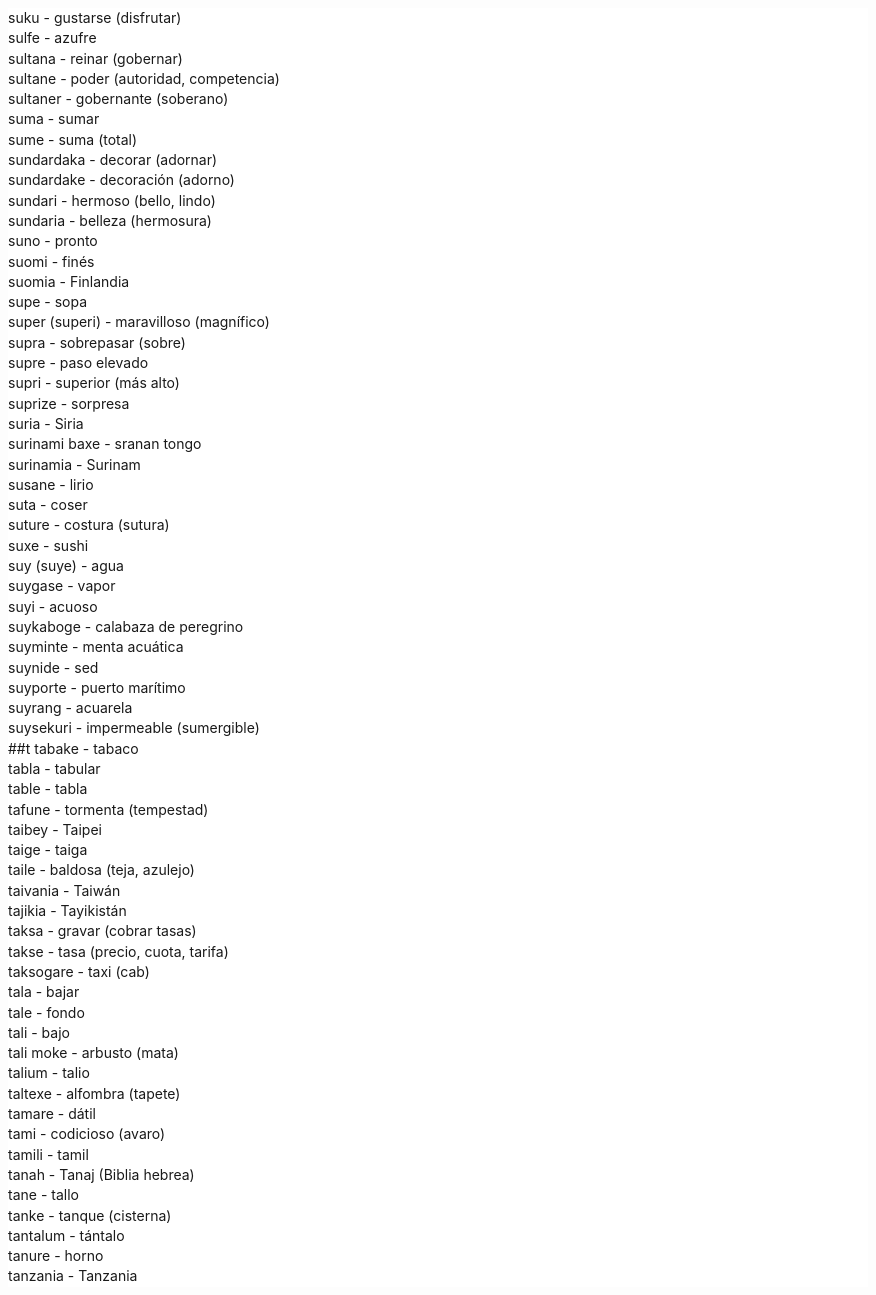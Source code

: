 suku - gustarse (disfrutar)  
sulfe - azufre  
sultana - reinar (gobernar)  
sultane - poder (autoridad, competencia)  
sultaner - gobernante (soberano)  
suma - sumar  
sume - suma (total)  
sundardaka - decorar (adornar)  
sundardake - decoración (adorno)  
sundari - hermoso (bello, lindo)  
sundaria - belleza (hermosura)  
suno - pronto  
suomi - finés  
suomia - Finlandia  
supe - sopa  
super (superi) - maravilloso (magnífico)  
supra - sobrepasar (sobre)  
supre - paso elevado  
supri - superior (más alto)  
suprize - sorpresa  
suria - Siria  
surinami baxe - sranan tongo  
surinamia - Surinam  
susane - lirio  
suta - coser  
suture - costura (sutura)  
suxe - sushi  
suy (suye) - agua  
suygase - vapor  
suyi - acuoso  
suykaboge - calabaza de peregrino  
suyminte - menta acuática  
suynide - sed  
suyporte - puerto marítimo  
suyrang - acuarela  
suysekuri - impermeable (sumergible)  
##t
tabake - tabaco  
tabla - tabular  
table - tabla  
tafune - tormenta (tempestad)  
taibey - Taipei  
taige - taiga  
taile - baldosa (teja, azulejo)  
taivania - Taiwán  
tajikia - Tayikistán  
taksa - gravar (cobrar tasas)  
takse - tasa (precio, cuota, tarifa)  
taksogare - taxi (cab)  
tala - bajar  
tale - fondo  
tali - bajo  
tali moke - arbusto (mata)  
talium - talio  
taltexe - alfombra (tapete)  
tamare - dátil  
tami - codicioso (avaro)  
tamili - tamil  
tanah - Tanaj (Biblia hebrea)  
tane - tallo  
tanke - tanque (cisterna)  
tantalum - tántalo  
tanure - horno  
tanzania - Tanzania  